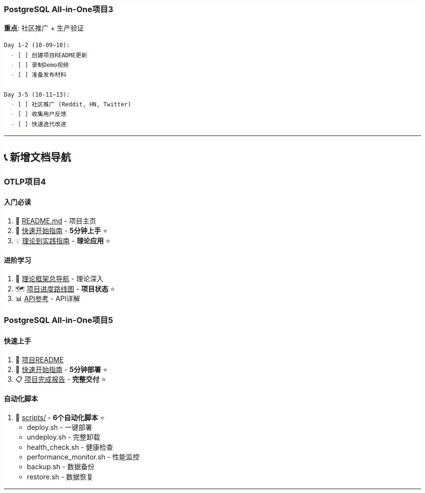 ### PostgreSQL All-in-One项目3

**重点**: 社区推广 + 生产验证

```markdown
Day 1-2 (10-09~10):
  - [ ] 创建项目README更新
  - [ ] 录制Demo视频
  - [ ] 准备发布材料

Day 3-5 (10-11~13):
  - [ ] 社区推广 (Reddit, HN, Twitter)
  - [ ] 收集用户反馈
  - [ ] 快速迭代改进
```

---

## 📞 新增文档导航

### OTLP项目4

#### 入门必读

1. 📖 [README.md](README.md) - 项目主页
2. 🚀 [快速开始指南](otlp/QUICKSTART.md) - **5分钟上手** ⭐
3. 💡 [理论到实践指南](otlp/THEORY_TO_PRACTICE_GUIDE.md) - **理论应用** ⭐

#### 进阶学习

1. 📘 [理论框架总导航](docs/OTLP_THEORETICAL_FRAMEWORK_INDEX.md) - 理论深入
2. 🗺️ [项目进度路线图](otlp/PROJECT_PROGRESS_ROADMAP_2025_10_08.md) - **项目状态** ⭐
3. 📊 [API参考](otlp/API_REFERENCE.md) - API详解

### PostgreSQL All-in-One项目5

#### 快速上手

1. 📖 [项目README](postgresql-all-in-one/PostgreSQL_All_in_One_README_2025.md)
2. 🚀 [快速开始指南](postgresql-all-in-one/QUICK_START_GUIDE.md) - **5分钟部署** ⭐
3. 📋 [项目完成报告](postgresql-all-in-one/PROJECT_IMPLEMENTATION_COMPLETE_2025_10_08.md) - **完整交付** ⭐

#### 自动化脚本

1. 📂 [scripts/](postgresql-all-in-one/scripts/) - **6个自动化脚本** ⭐
   - deploy.sh - 一键部署
   - undeploy.sh - 完整卸载
   - health_check.sh - 健康检查
   - performance_monitor.sh - 性能监控
   - backup.sh - 数据备份
   - restore.sh - 数据恢复

---
